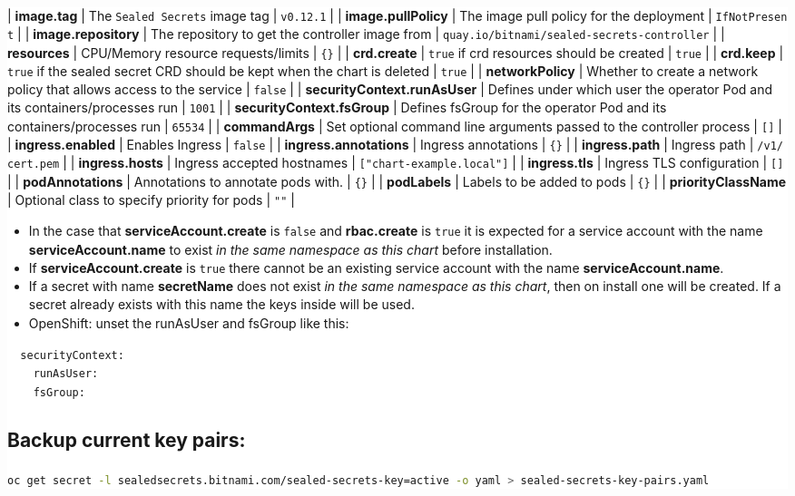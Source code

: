 | **image.tag**                 | The `Sealed Secrets` image tag                                             | `v0.12.1`                                   |
| **image.pullPolicy**          | The image pull policy for the deployment                                   | `IfNotPresent`                              |
| **image.repository**          | The repository to get the controller image from                            | `quay.io/bitnami/sealed-secrets-controller` |
| **resources**                 | CPU/Memory resource requests/limits                                        | `{}`                                        |
| **crd.create**                | `true` if crd resources should be created                                  | `true`                                      |
| **crd.keep**                  | `true` if the sealed secret CRD should be kept when the chart is deleted   | `true`                                      |
| **networkPolicy**             | Whether to create a network policy that allows access to the service       | `false`                                     |
| **securityContext.runAsUser** | Defines under which user the operator Pod and its containers/processes run | `1001`                                      |
| **securityContext.fsGroup**   | Defines fsGroup for the operator Pod and its containers/processes run      | `65534`                                     |
| **commandArgs**               | Set optional command line arguments passed to the controller process       | `[]`                                        |
| **ingress.enabled**           | Enables Ingress                                                            | `false`                                     |
| **ingress.annotations**       | Ingress annotations                                                        | `{}`                                        |
| **ingress.path**              | Ingress path                                                               | `/v1/cert.pem`                              |
| **ingress.hosts**             | Ingress accepted hostnames                                                 | `["chart-example.local"]`                   |
| **ingress.tls**               | Ingress TLS configuration                                                  | `[]`                                        |
| **podAnnotations**            | Annotations to annotate pods with.                                         | `{}`                                        |
| **podLabels**                 | Labels to be added to pods                                                 | `{}`                                        |
| **priorityClassName**         | Optional class to specify priority for pods                                | `""`                                        |


- In the case that **serviceAccount.create** is `false` and **rbac.create** is `true` it is expected for a service account with the name **serviceAccount.name** to exist _in the same namespace as this chart_ before installation.
- If **serviceAccount.create** is `true` there cannot be an existing service account with the name **serviceAccount.name**.
- If a secret with name **secretName** does not exist _in the same namespace as this chart_, then on install one will be created. If a secret already exists with this name the keys inside will be used.
- OpenShift: unset the runAsUser and fsGroup like this:
```
  securityContext:
    runAsUser:
    fsGroup:
```

## Backup current key pairs:

```bash
oc get secret -l sealedsecrets.bitnami.com/sealed-secrets-key=active -o yaml > sealed-secrets-key-pairs.yaml
```
